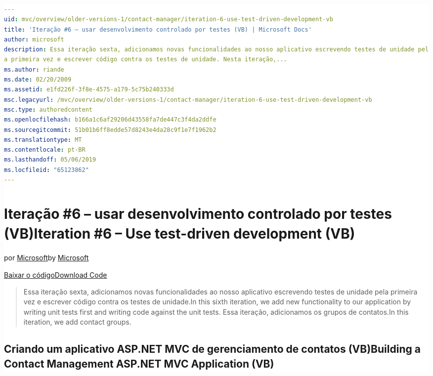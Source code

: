 ```yaml
---
uid: mvc/overview/older-versions-1/contact-manager/iteration-6-use-test-driven-development-vb
title: 'Iteração #6 – usar desenvolvimento controlado por testes (VB) | Microsoft Docs'
author: microsoft
description: Essa iteração sexta, adicionamos novas funcionalidades ao nosso aplicativo escrevendo testes de unidade pela primeira vez e escrever código contra os testes de unidade. Nesta iteração,...
ms.author: riande
ms.date: 02/20/2009
ms.assetid: e1fd226f-3f8e-4575-a179-5c75b240333d
msc.legacyurl: /mvc/overview/older-versions-1/contact-manager/iteration-6-use-test-driven-development-vb
msc.type: authoredcontent
ms.openlocfilehash: b166a1c6af29206d43558fa7de447c3f4da2ddfe
ms.sourcegitcommit: 51b01b6ff8edde57d8243e4da28c9f1e7f1962b2
ms.translationtype: MT
ms.contentlocale: pt-BR
ms.lasthandoff: 05/06/2019
ms.locfileid: "65123862"
---
```

# <a name="iteration-6--use-test-driven-development-vb"></a><span data-ttu-id="4f5fc-104">Iteração #6 – usar desenvolvimento controlado por testes (VB)</span><span class="sxs-lookup"><span data-stu-id="4f5fc-104">Iteration #6 – Use test-driven development (VB)</span></span>

<span data-ttu-id="4f5fc-105">por [Microsoft](https://github.com/microsoft)</span><span class="sxs-lookup"><span data-stu-id="4f5fc-105">by [Microsoft](https://github.com/microsoft)</span></span>

[<span data-ttu-id="4f5fc-106">Baixar o código</span><span class="sxs-lookup"><span data-stu-id="4f5fc-106">Download Code</span></span>](iteration-6-use-test-driven-development-vb/_static/contactmanager_6_vb1.zip)

> <span data-ttu-id="4f5fc-107">Essa iteração sexta, adicionamos novas funcionalidades ao nosso aplicativo escrevendo testes de unidade pela primeira vez e escrever código contra os testes de unidade.</span><span class="sxs-lookup"><span data-stu-id="4f5fc-107">In this sixth iteration, we add new functionality to our application by writing unit tests first and writing code against the unit tests.</span></span> <span data-ttu-id="4f5fc-108">Essa iteração, adicionamos os grupos de contatos.</span><span class="sxs-lookup"><span data-stu-id="4f5fc-108">In this iteration, we add contact groups.</span></span>

## <a name="building-a-contact-management-aspnet-mvc-application-vb"></a><span data-ttu-id="4f5fc-109">Criando um aplicativo ASP.NET MVC de gerenciamento de contatos (VB)</span><span class="sxs-lookup"><span data-stu-id="4f5fc-109">Building a Contact Management ASP.NET MVC Application (VB)</span></span>
